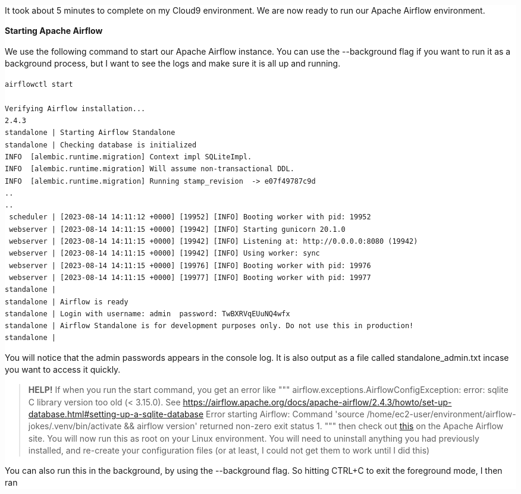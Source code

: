 It took about 5 minutes to complete on my Cloud9 environment. We are now ready to run our Apache Airflow environment.

**Starting Apache Airflow**

We use the following command to start our Apache Airflow instance. You can use the --background flag if you want to run it as a background process, but I want to see the logs and make sure it is all up and running.

```
airflowctl start

Verifying Airflow installation...
2.4.3
standalone | Starting Airflow Standalone
standalone | Checking database is initialized
INFO  [alembic.runtime.migration] Context impl SQLiteImpl.
INFO  [alembic.runtime.migration] Will assume non-transactional DDL.
INFO  [alembic.runtime.migration] Running stamp_revision  -> e07f49787c9d
..
..
 scheduler | [2023-08-14 14:11:12 +0000] [19952] [INFO] Booting worker with pid: 19952
 webserver | [2023-08-14 14:11:15 +0000] [19942] [INFO] Starting gunicorn 20.1.0
 webserver | [2023-08-14 14:11:15 +0000] [19942] [INFO] Listening at: http://0.0.0.0:8080 (19942)
 webserver | [2023-08-14 14:11:15 +0000] [19942] [INFO] Using worker: sync
 webserver | [2023-08-14 14:11:15 +0000] [19976] [INFO] Booting worker with pid: 19976
 webserver | [2023-08-14 14:11:15 +0000] [19977] [INFO] Booting worker with pid: 19977
standalone | 
standalone | Airflow is ready
standalone | Login with username: admin  password: TwBXRVqEUuNQ4wfx
standalone | Airflow Standalone is for development purposes only. Do not use this in production!
standalone | 

```
You will notice that the admin passwords appears in the console log. It is also output as a file called standalone_admin.txt incase you want to access it quickly.

> **HELP!** If when you run the start command, you get an error like 
> """
> airflow.exceptions.AirflowConfigException: error: sqlite C library version too old (< 3.15.0). See https://airflow.apache.org/docs/apache-airflow/2.4.3/howto/set-up-database.html#setting-up-a-sqlite-database
> Error starting Airflow: Command 'source /home/ec2-user/environment/airflow-jokes/.venv/bin/activate && airflow version' returned non-zero exit status 1.
> """
> then check out [this](https://aws-oss.beachgeek.co.uk/35f) on the Apache Airflow site. You will now run this as root on your Linux environment. You will need to uninstall anything you had previously installed, and re-create your configuration files (or at least, I could not get them to work until I did this)
> 

You can also run this in the background, by using the --background flag. So hitting CTRL+C to exit the foreground mode, I then ran
